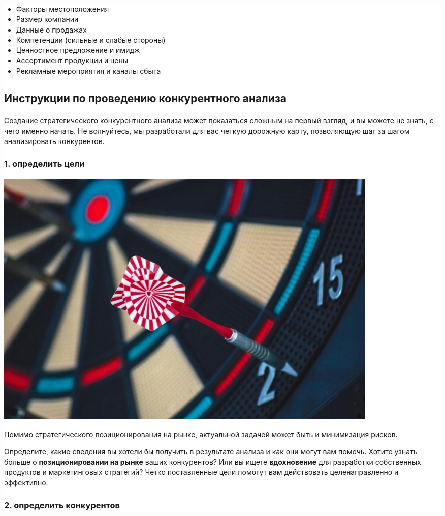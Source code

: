 - Факторы местоположения
- Размер компании
- Данные о продажах
- Компетенции (сильные и слабые стороны)
- Ценностное предложение и имидж
- Ассортимент продукции и цены
- Рекламные мероприятия и каналы сбыта

## Инструкции по проведению конкурентного анализа

Создание стратегического конкурентного анализа может показаться сложным на первый взгляд, и вы можете не знать, с чего именно начать. Не волнуйтесь, мы разработали для вас четкую дорожную карту, позволяющую шаг за шагом анализировать конкурентов.

### 1\. определить цели

![Анализ конкуренции: дротик, застрявший в доске для дартса](images/pexels-pixabay-262438-711x473.jpg)

Помимо стратегического позиционирования на рынке, актуальной задачей может быть и минимизация рисков.

Определите, какие сведения вы хотели бы получить в результате анализа и как они могут вам помочь. Хотите узнать больше о **позиционировании на рынке** ваших конкурентов? Или вы ищете **вдохновение** для разработки собственных продуктов и маркетинговых стратегий? Четко поставленные цели помогут вам действовать целенаправленно и эффективно.

### 2\. определить конкурентов
